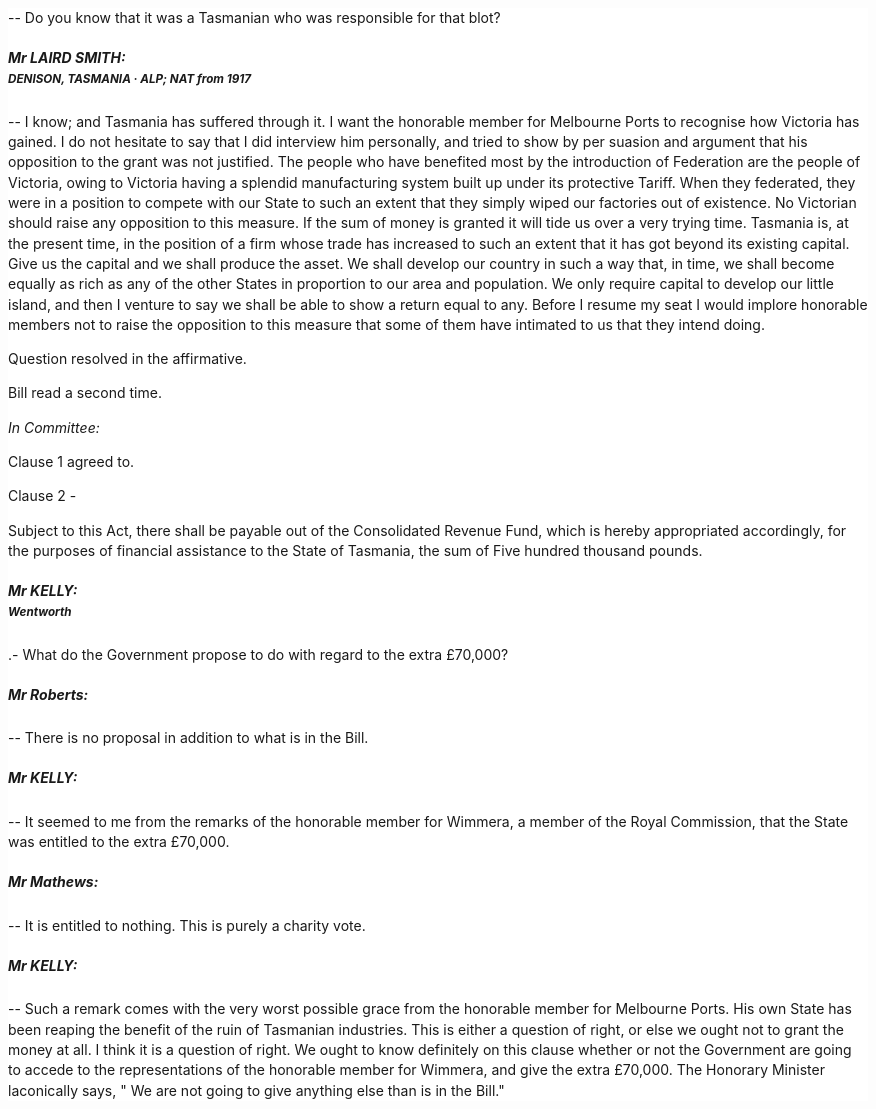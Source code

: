 -- Do you know that it was a Tasmanian who was responsible for that blot? 

##### Mr LAIRD SMITH:<br><small class="text-muted">DENISON, TASMANIA &middot; ALP; NAT from 1917</small>

-- I know; and Tasmania has suffered through it. I want the honorable member for Melbourne Ports to recognise how Victoria has gained. I do not hesitate to say that I did interview him personally, and tried to show by per suasion and argument that his opposition to the grant was not justified. The people who have benefited most by the introduction of Federation are the people of Victoria, owing to Victoria having a splendid manufacturing system built up under its protective Tariff. When they federated, they were in a position to compete with our State to such an extent that they simply wiped our factories out of existence. No Victorian should raise any opposition to this measure. If the sum of money is granted it will tide us over a very trying time. Tasmania is, at the present time, in the position of a firm whose trade has increased to such an extent that it has got beyond its existing capital. Give us the capital and we shall produce the asset. We shall develop our country in such a way that, in time, we shall become equally as rich as any of the other States in proportion to our area and population. We only require capital to develop our little island, and then I venture to say we shall be able to show a return equal to any. Before I resume my seat I would implore honorable members not to raise the opposition to this measure that some of them have intimated to us that they intend doing. 

Question resolved in the affirmative. 

Bill read a second time. 


 *In Committee:* 


Clause 1 agreed to. 

Clause 2 - 

Subject to this Act, there shall be payable out of the Consolidated Revenue Fund, which is hereby appropriated accordingly, for the purposes of financial assistance to the State of Tasmania, the sum of Five hundred thousand pounds. 

##### Mr KELLY:<br><small class="text-muted">Wentworth</small>

.- What do the Government propose to do with regard to the extra £70,000? 

##### Mr Roberts:

-- There is no proposal in addition to what is in the Bill. 

##### Mr KELLY:

-- It seemed to me from the remarks of the honorable member for Wimmera, a member of the Royal Commission, that the State was entitled to the extra £70,000. 

##### Mr Mathews:

-- It is entitled to nothing. This is purely a charity vote. 

##### Mr KELLY:

-- Such a remark comes with the very worst possible grace from the honorable member for Melbourne Ports.  His  own State has been reaping the benefit of the ruin of Tasmanian industries. This is either a question of right, or else we ought not to grant the money at all. I think it is a question of right. We ought to know definitely on this clause whether or not the Government are going to accede to the representations of the honorable member for Wimmera, and give the extra £70,000. The Honorary Minister laconically says, " We are not going to give anything else than is in the Bill." 

